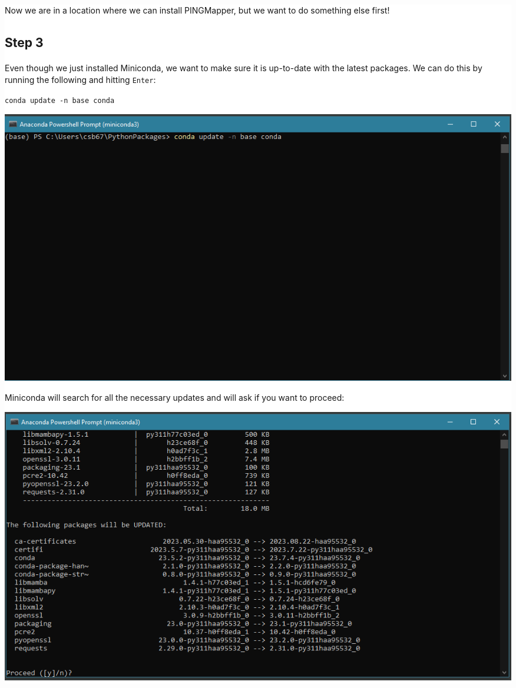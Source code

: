 Now we are in a location where we can install PINGMapper, but we want to do something else first!

## Step 3

Even though we just installed Miniconda, we want to make sure it is up-to-date with the latest packages. We can do this by running the following and hitting `Enter`:

```
conda update -n base conda
```

<img src="../../assets/install/shell_8.PNG"/>

Miniconda will search for all the necessary updates and will ask if you want to proceed:

<img src="../../assets/install/shell_9.PNG"/>

